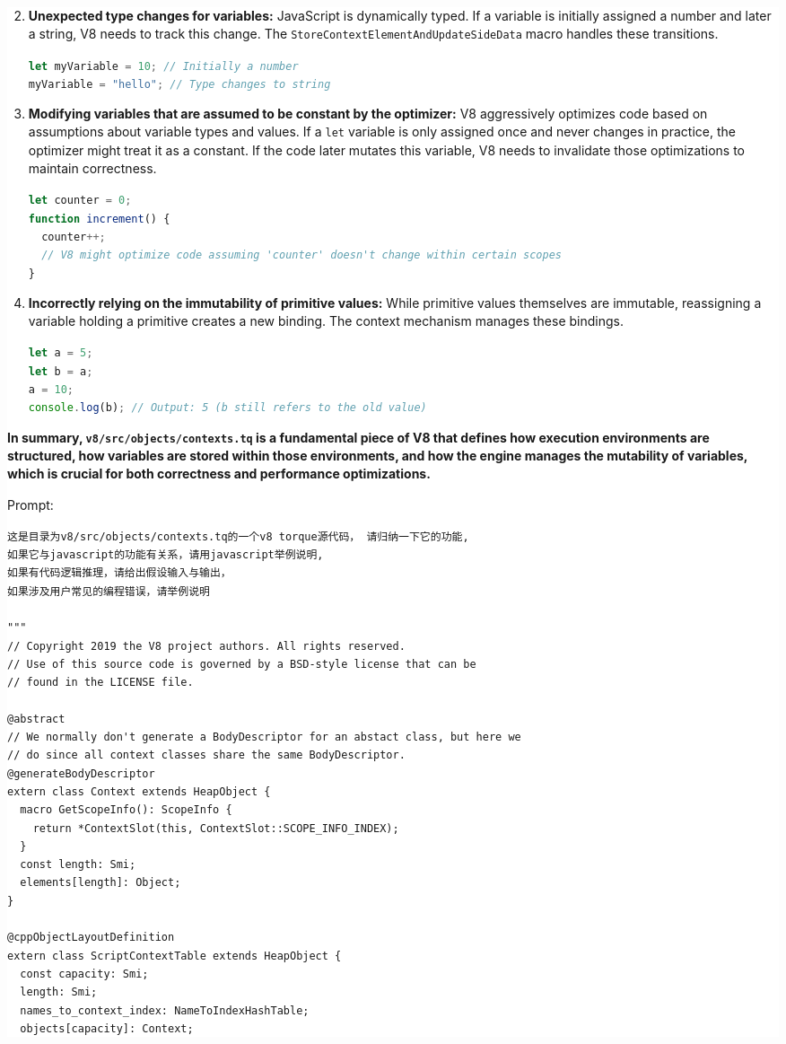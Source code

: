 2. **Unexpected type changes for variables:** JavaScript is dynamically typed. If a variable is initially assigned a number and later a string, V8 needs to track this change. The `StoreContextElementAndUpdateSideData` macro handles these transitions.

   ```javascript
   let myVariable = 10; // Initially a number
   myVariable = "hello"; // Type changes to string
   ```

3. **Modifying variables that are assumed to be constant by the optimizer:** V8 aggressively optimizes code based on assumptions about variable types and values. If a `let` variable is only assigned once and never changes in practice, the optimizer might treat it as a constant. If the code later mutates this variable, V8 needs to invalidate those optimizations to maintain correctness.

   ```javascript
   let counter = 0;
   function increment() {
     counter++;
     // V8 might optimize code assuming 'counter' doesn't change within certain scopes
   }
   ```

4. **Incorrectly relying on the immutability of primitive values:** While primitive values themselves are immutable, reassigning a variable holding a primitive creates a new binding. The context mechanism manages these bindings.

   ```javascript
   let a = 5;
   let b = a;
   a = 10;
   console.log(b); // Output: 5 (b still refers to the old value)
   ```

**In summary, `v8/src/objects/contexts.tq` is a fundamental piece of V8 that defines how execution environments are structured, how variables are stored within those environments, and how the engine manages the mutability of variables, which is crucial for both correctness and performance optimizations.**

Prompt: 
```
这是目录为v8/src/objects/contexts.tq的一个v8 torque源代码， 请归纳一下它的功能, 
如果它与javascript的功能有关系，请用javascript举例说明,
如果有代码逻辑推理，请给出假设输入与输出，
如果涉及用户常见的编程错误，请举例说明

"""
// Copyright 2019 the V8 project authors. All rights reserved.
// Use of this source code is governed by a BSD-style license that can be
// found in the LICENSE file.

@abstract
// We normally don't generate a BodyDescriptor for an abstact class, but here we
// do since all context classes share the same BodyDescriptor.
@generateBodyDescriptor
extern class Context extends HeapObject {
  macro GetScopeInfo(): ScopeInfo {
    return *ContextSlot(this, ContextSlot::SCOPE_INFO_INDEX);
  }
  const length: Smi;
  elements[length]: Object;
}

@cppObjectLayoutDefinition
extern class ScriptContextTable extends HeapObject {
  const capacity: Smi;
  length: Smi;
  names_to_context_index: NameToIndexHashTable;
  objects[capacity]: Context;
```